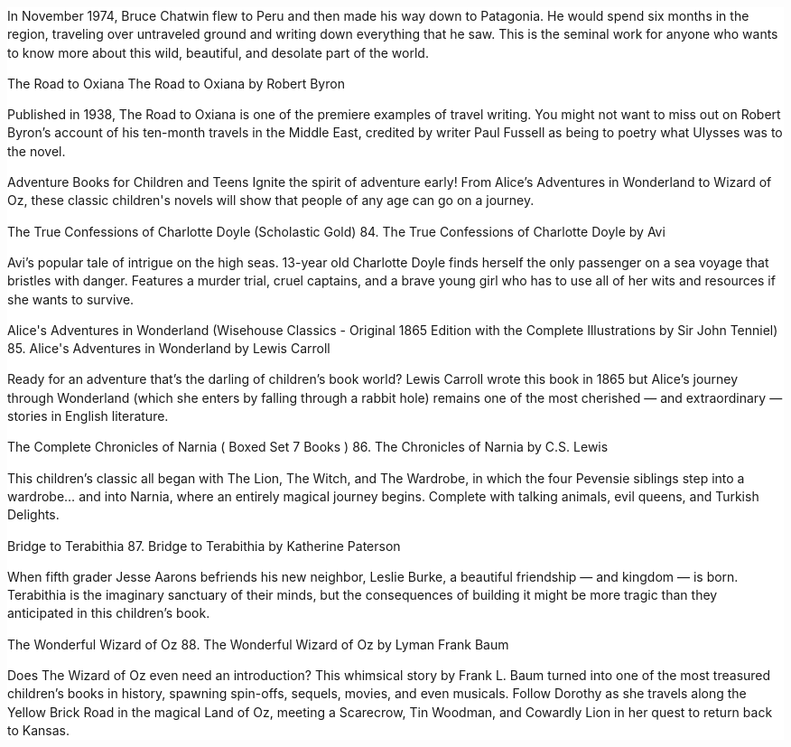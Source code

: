  
In November 1974, Bruce Chatwin flew to Peru and then made his way down to Patagonia. He would spend six months in the region, traveling over untraveled ground and writing down everything that he saw. This is the seminal work for anyone who wants to know more about this wild, beautiful, and desolate part of the world.

The Road to Oxiana
The Road to Oxiana by Robert Byron

 
Published in 1938, The Road to Oxiana is one of the premiere examples of travel writing. You might not want to miss out on Robert Byron’s account of his ten-month travels in the Middle East, credited by writer Paul Fussell as being to poetry what Ulysses was to the novel.

Adventure Books for Children and Teens
Ignite the spirit of adventure early! From Alice’s Adventures in Wonderland to Wizard of Oz, these classic children's novels will show that people of any age can go on a journey.  

The True Confessions of Charlotte Doyle (Scholastic Gold)
84. The True Confessions of Charlotte Doyle by Avi

 
Avi’s popular tale of intrigue on the high seas. 13-year old Charlotte Doyle finds herself the only passenger on a sea voyage that bristles with danger. Features a murder trial, cruel captains, and a brave young girl who has to use all of her wits and resources if she wants to survive.



Alice's Adventures in Wonderland (Wisehouse Classics - Original 1865 Edition with the Complete Illustrations by Sir John Tenniel)
85. Alice's Adventures in Wonderland by Lewis Carroll

 
Ready for an adventure that’s the darling of children’s book world? Lewis Carroll wrote this book in 1865 but Alice’s journey through Wonderland (which she enters by falling through a rabbit hole) remains one of the most cherished — and extraordinary — stories in English literature.



The Complete Chronicles of Narnia ( Boxed Set 7 Books )
86. The Chronicles of Narnia by C.S. Lewis

 
This children’s classic all began with The Lion, The Witch, and The Wardrobe, in which the four Pevensie siblings step into a wardrobe… and into Narnia, where an entirely magical journey begins. Complete with talking animals, evil queens, and Turkish Delights.

Bridge to Terabithia
87. Bridge to Terabithia by Katherine Paterson

 
When fifth grader Jesse Aarons befriends his new neighbor, Leslie Burke, a beautiful friendship — and kingdom — is born. Terabithia is the imaginary sanctuary of their minds, but the consequences of building it might be more tragic than they anticipated in this children’s book.



The Wonderful Wizard of Oz
88. The Wonderful Wizard of Oz by Lyman Frank Baum

 
Does The Wizard of Oz even need an introduction? This whimsical story by Frank L. Baum turned into one of the most treasured children’s books in history, spawning spin-offs, sequels, movies, and even musicals. Follow Dorothy as she travels along the Yellow Brick Road in the magical Land of Oz, meeting a Scarecrow, Tin Woodman, and Cowardly Lion in her quest to return back to Kansas.
